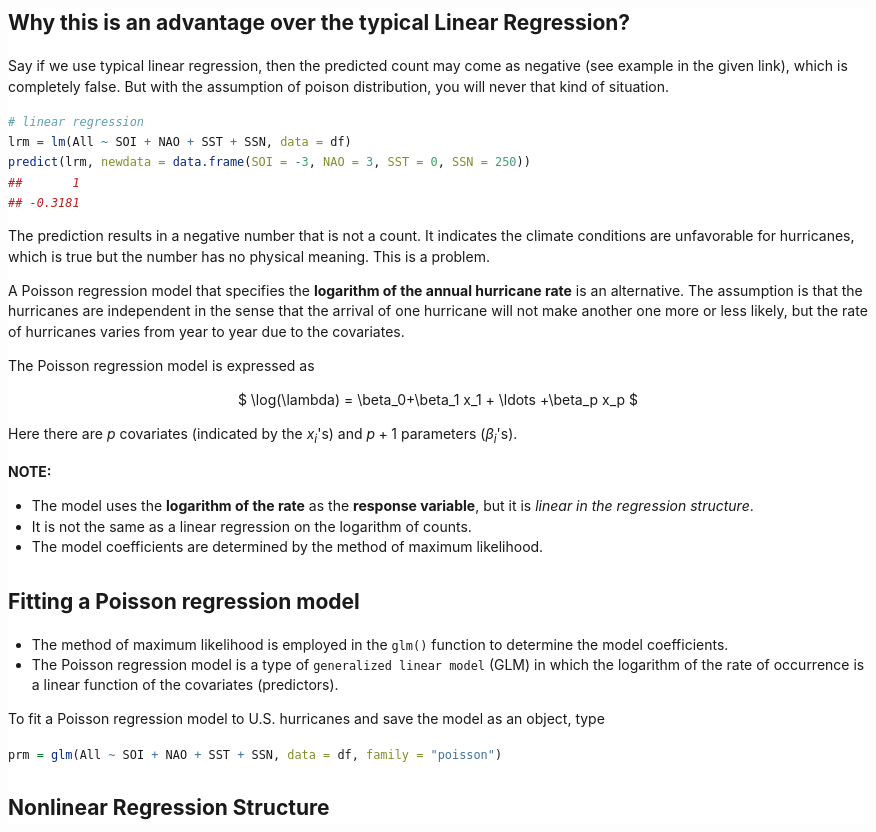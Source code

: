 ## Why this is an advantage over the typical Linear Regression?

Say if we use typical linear regression, then the predicted count may come as negative (see example in the given link), which is completely false. But with the assumption of poison distribution, you will never that kind of situation. 

```r
# linear regression
lrm = lm(All ~ SOI + NAO + SST + SSN, data = df)
predict(lrm, newdata = data.frame(SOI = -3, NAO = 3, SST = 0, SSN = 250))
##       1 
## -0.3181
```

The prediction results in a negative number that is not a count. It indicates the climate conditions are unfavorable for hurricanes, which is true but the number has no physical meaning. This is a problem.

A Poisson regression model that specifies the **logarithm of the annual hurricane rate** is an alternative. The assumption is that the hurricanes are independent in the sense that the arrival of one hurricane will not make another one more or less likely, but the rate of hurricanes varies from year to year due to the covariates.

The Poisson regression model is expressed as

<center>

$
 \log(\lambda) = \beta_0+\beta_1 x_1 + \ldots +\beta_p x_p
$

</center>

Here there are $p$ covariates (indicated by the $x_i$'s) and $p+1$ parameters ($\beta_i$'s).

**NOTE:** 
- The model uses the **logarithm of the rate** as the **response variable**, but it is _linear in the regression structure_. 
- It is not the same as a linear regression on the logarithm of counts.
- The model coefficients are determined by the method of maximum likelihood.

## Fitting a Poisson regression model

- The method of maximum likelihood is employed in the `glm()` function to determine the model coefficients. 
- The Poisson regression model is a type of `generalized linear model` (GLM) in which the logarithm of the rate of occurrence is a linear function of the covariates (predictors).

To fit a Poisson regression model to U.S. hurricanes and save the model as an object, type

```r
prm = glm(All ~ SOI + NAO + SST + SSN, data = df, family = "poisson")
```

## Nonlinear Regression Structure
